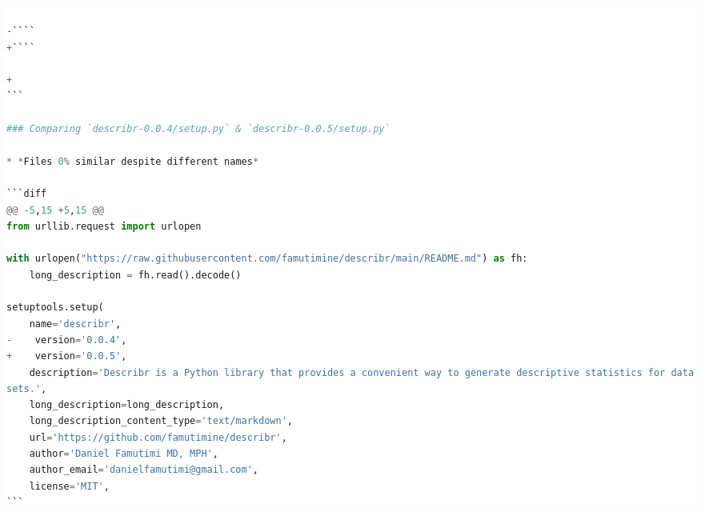  ````python

-````
+````

+
```

### Comparing `describr-0.0.4/setup.py` & `describr-0.0.5/setup.py`

 * *Files 0% similar despite different names*

```diff
@@ -5,15 +5,15 @@
 from urllib.request import urlopen
 
 with urlopen("https://raw.githubusercontent.com/famutimine/describr/main/README.md") as fh:
     long_description = fh.read().decode()
 
 setuptools.setup(
     name='describr',
-    version='0.0.4',
+    version='0.0.5',
     description='Describr is a Python library that provides a convenient way to generate descriptive statistics for datasets.',
     long_description=long_description,
     long_description_content_type='text/markdown',
     url='https://github.com/famutimine/describr',
     author='Daniel Famutimi MD, MPH',
     author_email='danielfamutimi@gmail.com',
     license='MIT',
```

